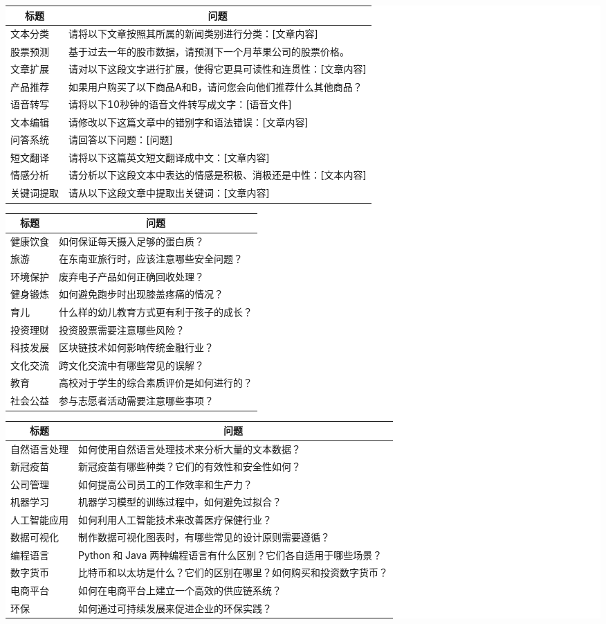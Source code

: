 |标题|问题|
|---|---|
|文本分类|请将以下文章按照其所属的新闻类别进行分类：[文章内容]|
|股票预测|基于过去一年的股市数据，请预测下一个月苹果公司的股票价格。|
|文章扩展|请对以下这段文字进行扩展，使得它更具可读性和连贯性：[文章内容]|
|产品推荐|如果用户购买了以下商品A和B，请问您会向他们推荐什么其他商品？|
|语音转写|请将以下10秒钟的语音文件转写成文字：[语音文件]|
|文本编辑|请修改以下这篇文章中的错别字和语法错误：[文章内容]|
|问答系统|请回答以下问题：[问题]|
|短文翻译|请将以下这篇英文短文翻译成中文：[文章内容]|
|情感分析|请分析以下这段文本中表达的情感是积极、消极还是中性：[文本内容]|
|关键词提取|请从以下这段文章中提取出关键词：[文章内容]|

| 标题                               | 问题                                                                                                       |
|------------------------------------|------------------------------------------------------------------------------------------------------------|
| 健康饮食                           | 如何保证每天摄入足够的蛋白质？                                                                             |
| 旅游                               | 在东南亚旅行时，应该注意哪些安全问题？                                                                     |
| 环境保护                           | 废弃电子产品如何正确回收处理？                                                                             |
| 健身锻炼                           | 如何避免跑步时出现膝盖疼痛的情况？                                                                         |
| 育儿                               | 什么样的幼儿教育方式更有利于孩子的成长？                                                                   |
| 投资理财                           | 投资股票需要注意哪些风险？                                                                                 |
| 科技发展                           | 区块链技术如何影响传统金融行业？                                                                           |
| 文化交流                           | 跨文化交流中有哪些常见的误解？                                                                             |
| 教育                               | 高校对于学生的综合素质评价是如何进行的？                                                                   |
| 社会公益                           | 参与志愿者活动需要注意哪些事项？                                                                           |

| 标题                                                       | 问题                                                                       |
|------------------------------------------------------------|----------------------------------------------------------------------------|
| 自然语言处理                                             | 如何使用自然语言处理技术来分析大量的文本数据？                              |
| 新冠疫苗                                                   | 新冠疫苗有哪些种类？它们的有效性和安全性如何？                              |
| 公司管理                                                   | 如何提高公司员工的工作效率和生产力？                                        |
| 机器学习                                                   | 机器学习模型的训练过程中，如何避免过拟合？                                  |
| 人工智能应用                                               | 如何利用人工智能技术来改善医疗保健行业？                                    |
| 数据可视化                                                 | 制作数据可视化图表时，有哪些常见的设计原则需要遵循？                        |
| 编程语言                                                   | Python 和 Java 两种编程语言有什么区别？它们各自适用于哪些场景？             |
| 数字货币                                                   | 比特币和以太坊是什么？它们的区别在哪里？如何购买和投资数字货币？            |
| 电商平台                                                   | 如何在电商平台上建立一个高效的供应链系统？                                  |
| 环保                                                           | 如何通过可持续发展来促进企业的环保实践？                                |
